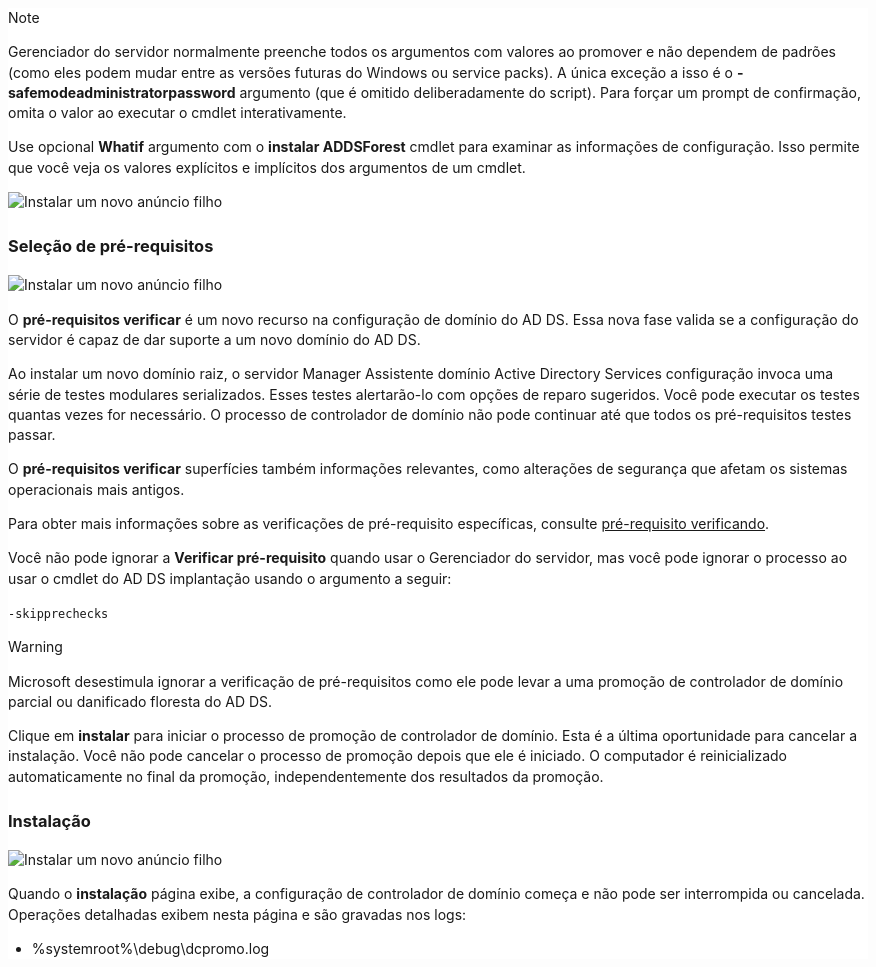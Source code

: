 > [!NOTE]  
> Gerenciador do servidor normalmente preenche todos os argumentos com valores ao promover e não dependem de padrões (como eles podem mudar entre as versões futuras do Windows ou service packs). A única exceção a isso é o **- safemodeadministratorpassword** argumento (que é omitido deliberadamente do script). Para forçar um prompt de confirmação, omita o valor ao executar o cmdlet interativamente.  
  
Use opcional **Whatif** argumento com o **instalar ADDSForest** cmdlet para examinar as informações de configuração. Isso permite que você veja os valores explícitos e implícitos dos argumentos de um cmdlet.  
  
![Instalar um novo anúncio filho](media/Install-a-New-Windows-Server-2012-Active-Directory-Child-or-Tree-Domain--Level-200-/ADDS_SMI_TR_ChildWhatIf.png)  
  
### <a name="prerequisites-check"></a>Seleção de pré-requisitos  
![Instalar um novo anúncio filho](media/Install-a-New-Windows-Server-2012-Active-Directory-Child-or-Tree-Domain--Level-200-/ADDS_SMI_TR_ChildPrereqCheck.png)  
  
O **pré-requisitos verificar** é um novo recurso na configuração de domínio do AD DS. Essa nova fase valida se a configuração do servidor é capaz de dar suporte a um novo domínio do AD DS.  
  
Ao instalar um novo domínio raiz, o servidor Manager Assistente domínio Active Directory Services configuração invoca uma série de testes modulares serializados. Esses testes alertarão-lo com opções de reparo sugeridos. Você pode executar os testes quantas vezes for necessário. O processo de controlador de domínio não pode continuar até que todos os pré-requisitos testes passar.  
  
O **pré-requisitos verificar** superfícies também informações relevantes, como alterações de segurança que afetam os sistemas operacionais mais antigos.  
  
Para obter mais informações sobre as verificações de pré-requisito específicas, consulte [pré-requisito verificando](../../ad-ds/manage/AD-DS-Simplified-Administration.md#BKMK_PrereuisiteChecking).  
  
Você não pode ignorar a **Verificar pré-requisito** quando usar o Gerenciador do servidor, mas você pode ignorar o processo ao usar o cmdlet do AD DS implantação usando o argumento a seguir:  
  
```  
-skipprechecks  
```  
  
> [!WARNING]  
> Microsoft desestimula ignorar a verificação de pré-requisitos como ele pode levar a uma promoção de controlador de domínio parcial ou danificado floresta do AD DS.  
  
Clique em **instalar** para iniciar o processo de promoção de controlador de domínio. Esta é a última oportunidade para cancelar a instalação. Você não pode cancelar o processo de promoção depois que ele é iniciado. O computador é reinicializado automaticamente no final da promoção, independentemente dos resultados da promoção.  
  
### <a name="installation"></a>Instalação  
![Instalar um novo anúncio filho](media/Install-a-New-Windows-Server-2012-Active-Directory-Child-or-Tree-Domain--Level-200-/ADDS_SMI_TR_ChildInstallation.png)  
  
Quando o **instalação** página exibe, a configuração de controlador de domínio começa e não pode ser interrompida ou cancelada. Operações detalhadas exibem nesta página e são gravadas nos logs:  
  
-   %systemroot%\debug\dcpromo.log  
  